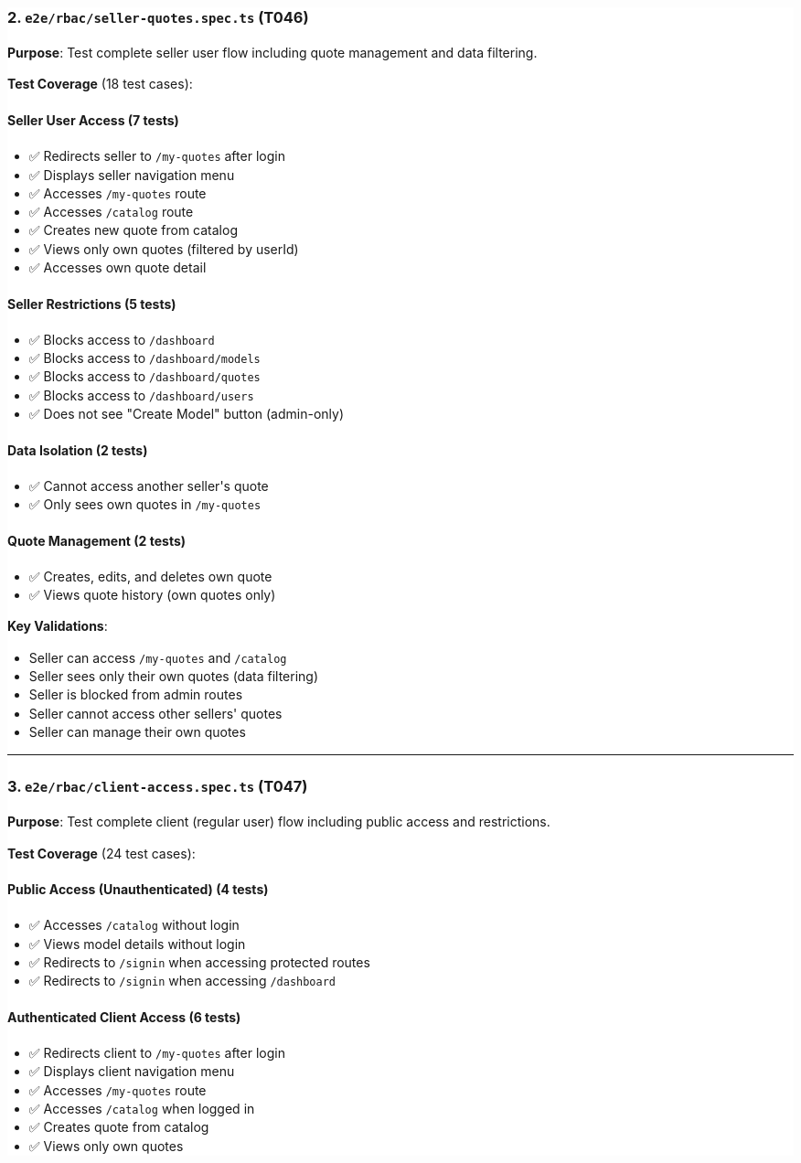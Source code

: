 
### 2. `e2e/rbac/seller-quotes.spec.ts` (T046)

**Purpose**: Test complete seller user flow including quote management and data filtering.

**Test Coverage** (18 test cases):

#### Seller User Access (7 tests)
- ✅ Redirects seller to `/my-quotes` after login
- ✅ Displays seller navigation menu
- ✅ Accesses `/my-quotes` route
- ✅ Accesses `/catalog` route
- ✅ Creates new quote from catalog
- ✅ Views only own quotes (filtered by userId)
- ✅ Accesses own quote detail

#### Seller Restrictions (5 tests)
- ✅ Blocks access to `/dashboard`
- ✅ Blocks access to `/dashboard/models`
- ✅ Blocks access to `/dashboard/quotes`
- ✅ Blocks access to `/dashboard/users`
- ✅ Does not see "Create Model" button (admin-only)

#### Data Isolation (2 tests)
- ✅ Cannot access another seller's quote
- ✅ Only sees own quotes in `/my-quotes`

#### Quote Management (2 tests)
- ✅ Creates, edits, and deletes own quote
- ✅ Views quote history (own quotes only)

**Key Validations**:
- Seller can access `/my-quotes` and `/catalog`
- Seller sees only their own quotes (data filtering)
- Seller is blocked from admin routes
- Seller cannot access other sellers' quotes
- Seller can manage their own quotes

---

### 3. `e2e/rbac/client-access.spec.ts` (T047)

**Purpose**: Test complete client (regular user) flow including public access and restrictions.

**Test Coverage** (24 test cases):

#### Public Access (Unauthenticated) (4 tests)
- ✅ Accesses `/catalog` without login
- ✅ Views model details without login
- ✅ Redirects to `/signin` when accessing protected routes
- ✅ Redirects to `/signin` when accessing `/dashboard`

#### Authenticated Client Access (6 tests)
- ✅ Redirects client to `/my-quotes` after login
- ✅ Displays client navigation menu
- ✅ Accesses `/my-quotes` route
- ✅ Accesses `/catalog` when logged in
- ✅ Creates quote from catalog
- ✅ Views only own quotes
